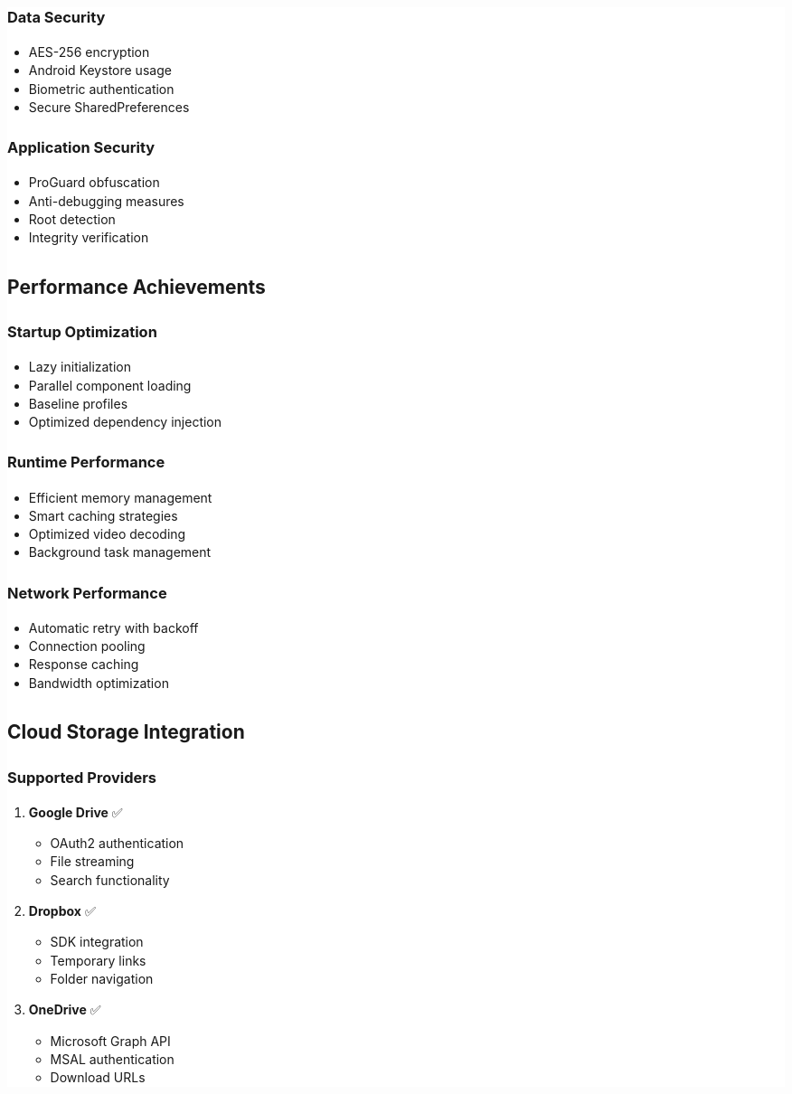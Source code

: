 ### Data Security
- AES-256 encryption
- Android Keystore usage
- Biometric authentication
- Secure SharedPreferences

### Application Security
- ProGuard obfuscation
- Anti-debugging measures
- Root detection
- Integrity verification

## Performance Achievements

### Startup Optimization
- Lazy initialization
- Parallel component loading
- Baseline profiles
- Optimized dependency injection

### Runtime Performance
- Efficient memory management
- Smart caching strategies
- Optimized video decoding
- Background task management

### Network Performance
- Automatic retry with backoff
- Connection pooling
- Response caching
- Bandwidth optimization

## Cloud Storage Integration

### Supported Providers
1. **Google Drive** ✅
   - OAuth2 authentication
   - File streaming
   - Search functionality

2. **Dropbox** ✅
   - SDK integration
   - Temporary links
   - Folder navigation

3. **OneDrive** ✅
   - Microsoft Graph API
   - MSAL authentication
   - Download URLs

